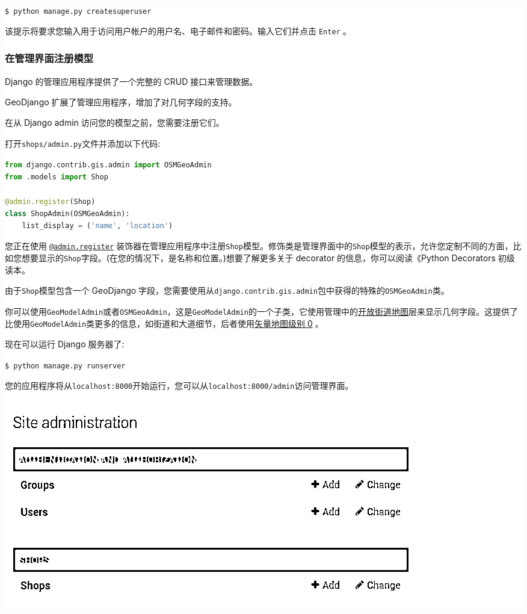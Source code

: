 ```py
$ python manage.py createsuperuser
```

该提示将要求您输入用于访问用户帐户的用户名、电子邮件和密码。输入它们并点击 `Enter` 。

### 在管理界面注册模型

Django 的管理应用程序提供了一个完整的 CRUD 接口来管理数据。

GeoDjango 扩展了管理应用程序，增加了对几何字段的支持。

在从 Django admin 访问您的模型之前，您需要注册它们。

打开`shops/admin.py`文件并添加以下代码:

```py
from django.contrib.gis.admin import OSMGeoAdmin
from .models import Shop

@admin.register(Shop)
class ShopAdmin(OSMGeoAdmin):
    list_display = ('name', 'location')
```

您正在使用 [`@admin.register`](https://docs.djangoproject.com/en/2.1/ref/contrib/admin/#the-register-decorator) 装饰器在管理应用程序中注册`Shop`模型。修饰类是管理界面中的`Shop`模型的表示，允许您定制不同的方面，比如您想要显示的`Shop`字段。(在您的情况下，是名称和位置。)想要了解更多关于 decorator 的信息，你可以阅读《Python Decorators 初级读本。

由于`Shop`模型包含一个 GeoDjango 字段，您需要使用从`django.contrib.gis.admin`包中获得的特殊的`OSMGeoAdmin`类。

你可以使用`GeoModelAdmin`或者`OSMGeoAdmin`，这是`GeoModelAdmin`的一个子类，它使用管理中的[开放街道地图](https://www.openstreetmap.org/)层来显示几何字段。这提供了比使用`GeoModelAdmin`类更多的信息，如街道和大道细节，后者使用[矢量地图级别 0](http://earth-info.nga.mil/publications/vmap0.html) 。

现在可以运行 Django 服务器了:

```py
$ python manage.py runserver
```

您的应用程序将从`localhost:8000`开始运行，您可以从`localhost:8000/admin`访问管理界面。

[![Admin interface, shop app](img/02761840f4c36feb3db0587292709c00.png)](https://files.realpython.com/media/Screenshot_from_2018-11-28_21-22-03.34e252c9266a.png)
